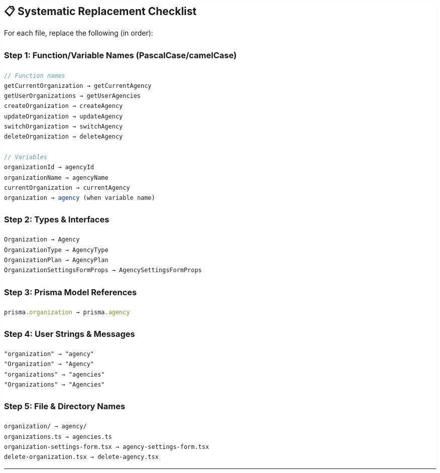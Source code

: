 
## 📋 Systematic Replacement Checklist

For each file, replace the following (in order):

### Step 1: Function/Variable Names (PascalCase/camelCase)
```typescript
// Function names
getCurrentOrganization → getCurrentAgency
getUserOrganizations → getUserAgencies
createOrganization → createAgency
updateOrganization → updateAgency
switchOrganization → switchAgency
deleteOrganization → deleteAgency

// Variables
organizationId → agencyId
organizationName → agencyName
currentOrganization → currentAgency
organization → agency (when variable name)
```

### Step 2: Types & Interfaces
```typescript
Organization → Agency
OrganizationType → AgencyType
OrganizationPlan → AgencyPlan
OrganizationSettingsFormProps → AgencySettingsFormProps
```

### Step 3: Prisma Model References
```typescript
prisma.organization → prisma.agency
```

### Step 4: User Strings & Messages
```
"organization" → "agency"
"Organization" → "Agency"
"organizations" → "agencies"
"Organizations" → "Agencies"
```

### Step 5: File & Directory Names
```
organization/ → agency/
organizations.ts → agencies.ts
organization-settings-form.tsx → agency-settings-form.tsx
delete-organization.tsx → delete-agency.tsx
```

---
